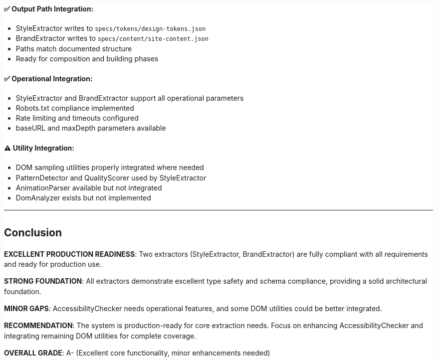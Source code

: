 #### ✅ Output Path Integration:

- StyleExtractor writes to `specs/tokens/design-tokens.json`
- BrandExtractor writes to `specs/content/site-content.json`
- Paths match documented structure
- Ready for composition and building phases

#### ✅ Operational Integration:

- StyleExtractor and BrandExtractor support all operational parameters
- Robots.txt compliance implemented
- Rate limiting and timeouts configured
- baseURL and maxDepth parameters available

#### ⚠️ Utility Integration:

- DOM sampling utilities properly integrated where needed
- PatternDetector and QualityScorer used by StyleExtractor
- AnimationParser available but not integrated
- DomAnalyzer exists but not implemented

---

## Conclusion

**EXCELLENT PRODUCTION READINESS**: Two extractors (StyleExtractor, BrandExtractor) are fully compliant with all requirements and ready for production use.

**STRONG FOUNDATION**: All extractors demonstrate excellent type safety and schema compliance, providing a solid architectural foundation.

**MINOR GAPS**: AccessibilityChecker needs operational features, and some DOM utilities could be better integrated.

**RECOMMENDATION**: The system is production-ready for core extraction needs. Focus on enhancing AccessibilityChecker and integrating remaining DOM utilities for complete coverage.

**OVERALL GRADE**: A- (Excellent core functionality, minor enhancements needed)
